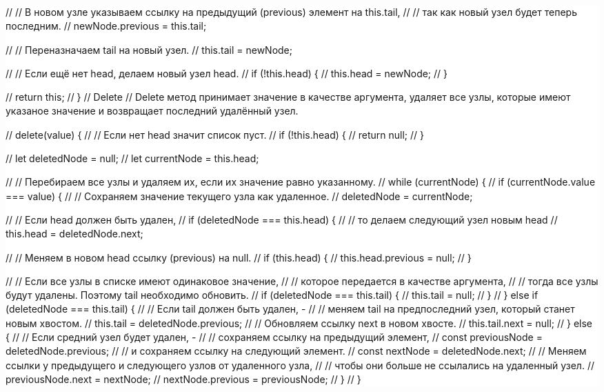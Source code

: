 //   // В новом узле указываем ссылку на предыдущий (previous) элемент на this.tail,
//   // так как новый узел будет теперь последним.
//   newNode.previous = this.tail;

//   // Переназначаем tail на новый узел.
//   this.tail = newNode;

//   // Если ещё нет head, делаем новый узел head.
//   if (!this.head) {
//     this.head = newNode;
//   }

//   return this;
// }
// Delete
// Delete метод принимает значение в качестве аргумента, удаляет все узлы, которые имеют указаное значение и возвращает последний удалённый узел.

// delete(value) {
//   // Если нет head значит список пуст.
//   if (!this.head) {
//     return null;
//   }

//   let deletedNode = null;
//   let currentNode = this.head;

//   // Перебираем все узлы и удаляем их, если их значение равно указанному.
//   while (currentNode) {
//     if (currentNode.value === value) {
//       // Сохраняем значение текущего узла как удаленное.
//       deletedNode = currentNode;

//       // Если head должен быть удален,
//       if (deletedNode === this.head) {
//         // то делаем следующий узел новым head
//         this.head = deletedNode.next;

//         // Меняем в новом head ссылку (previous) на null.
//         if (this.head) {
//           this.head.previous = null;
//         }

//         // Если все узлы в списке имеют одинаковое значение,
//         // которое передается в качестве аргумента,
//         // тогда все узлы будут удалены. Поэтому tail необходимо обновить.
//         if (deletedNode === this.tail) {
//           this.tail = null;
//         }
//       } else if (deletedNode === this.tail) {
//         // Если tail должен быть удален, -
//         // меняем tail на предпоследний узел, который станет новым хвостом.
//         this.tail = deletedNode.previous;
//         // Обновляем ссылку next в новом хвосте.
//         this.tail.next = null;
//       } else {
//         // Если средний узел будет удален, -
//         // сохраняем ссылку на предыдущий элемент,
//         const previousNode = deletedNode.previous;
//         // и сохраняем ссылку на следующий элемент.
//         const nextNode = deletedNode.next;
//         // Меняем ссылки у предыдущего и следующего узлов от удаленного узла,
//         // чтобы они больше не ссылались на удаленный узел.
//         previousNode.next = nextNode;
//         nextNode.previous = previousNode;
//       }
//     }

